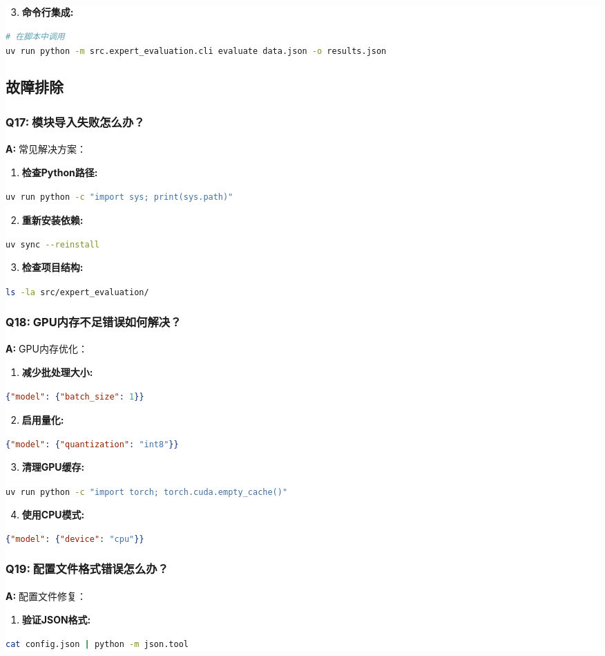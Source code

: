 3. **命令行集成:**
```bash
# 在脚本中调用
uv run python -m src.expert_evaluation.cli evaluate data.json -o results.json
```

## 故障排除

### Q17: 模块导入失败怎么办？

**A:** 常见解决方案：

1. **检查Python路径:**
```bash
uv run python -c "import sys; print(sys.path)"
```

2. **重新安装依赖:**
```bash
uv sync --reinstall
```

3. **检查项目结构:**
```bash
ls -la src/expert_evaluation/
```

### Q18: GPU内存不足错误如何解决？

**A:** GPU内存优化：

1. **减少批处理大小:**
```json
{"model": {"batch_size": 1}}
```

2. **启用量化:**
```json
{"model": {"quantization": "int8"}}
```

3. **清理GPU缓存:**
```bash
uv run python -c "import torch; torch.cuda.empty_cache()"
```

4. **使用CPU模式:**
```json
{"model": {"device": "cpu"}}
```

### Q19: 配置文件格式错误怎么办？

**A:** 配置文件修复：

1. **验证JSON格式:**
```bash
cat config.json | python -m json.tool
```
